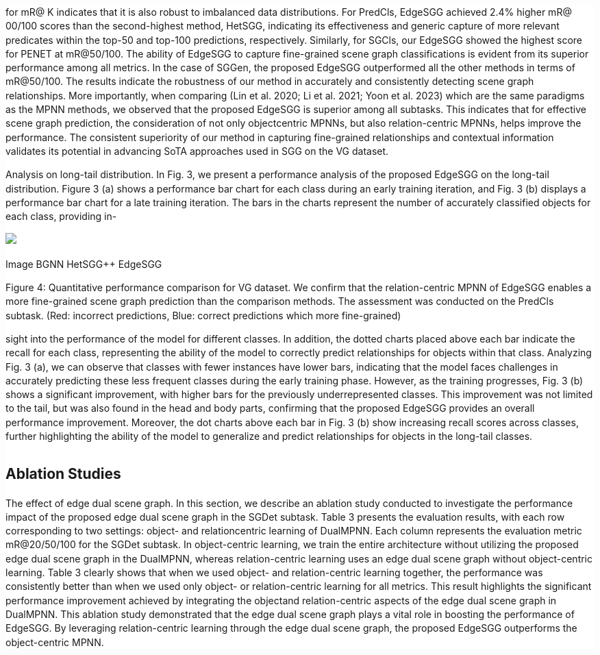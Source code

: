 for $\mathrm{mR} @ \mathrm{~K}$ indicates that it is also robust to imbalanced data distributions. For PredCls, EdgeSGG achieved 2.4\% higher mR@ $00 / 100$ scores than the second-highest method, HetSGG, indicating its effectiveness and generic capture of more relevant predicates within the top-50 and top-100 predictions, respectively. Similarly, for SGCls, our EdgeSGG showed the highest score for PENET at mR@50/100. The ability of EdgeSGG to capture fine-grained scene graph classifications is evident from its superior performance among all metrics. In the case of SGGen, the proposed EdgeSGG outperformed all the other methods in terms of $\mathrm{mR} @ 50 / 100$. The results indicate the robustness of our method in accurately and consistently detecting scene graph relationships. More importantly, when comparing (Lin et al. 2020; Li et al. 2021; Yoon et al. 2023) which are the same paradigms as the MPNN methods, we observed that the proposed EdgeSGG is superior among all subtasks. This indicates that for effective scene graph prediction, the consideration of not only objectcentric MPNNs, but also relation-centric MPNNs, helps improve the performance. The consistent superiority of our method in capturing fine-grained relationships and contextual information validates its potential in advancing SoTA approaches used in SGG on the VG dataset.

Analysis on long-tail distribution. In Fig. 3, we present a performance analysis of the proposed EdgeSGG on the long-tail distribution. Figure 3 (a) shows a performance bar chart for each class during an early training iteration, and Fig. 3 (b) displays a performance bar chart for a late training iteration. The bars in the charts represent the number of accurately classified objects for each class, providing in-

![](https://cdn.mathpix.com/cropped/2024_05_26_4b65af044149a259cef2g-7.jpg?height=674&width=1440&top_left_y=164&top_left_x=342)

Image
BGNN
HetSGG++
EdgeSGG

Figure 4: Quantitative performance comparison for VG dataset. We confirm that the relation-centric MPNN of EdgeSGG enables a more fine-grained scene graph prediction than the comparison methods. The assessment was conducted on the PredCls subtask. (Red: incorrect predictions, Blue: correct predictions which more fine-grained)

sight into the performance of the model for different classes. In addition, the dotted charts placed above each bar indicate the recall for each class, representing the ability of the model to correctly predict relationships for objects within that class. Analyzing Fig. 3 (a), we can observe that classes with fewer instances have lower bars, indicating that the model faces challenges in accurately predicting these less frequent classes during the early training phase. However, as the training progresses, Fig. 3 (b) shows a significant improvement, with higher bars for the previously underrepresented classes. This improvement was not limited to the tail, but was also found in the head and body parts, confirming that the proposed EdgeSGG provides an overall performance improvement. Moreover, the dot charts above each bar in Fig. 3 (b) show increasing recall scores across classes, further highlighting the ability of the model to generalize and predict relationships for objects in the long-tail classes.

## Ablation Studies

The effect of edge dual scene graph. In this section, we describe an ablation study conducted to investigate the performance impact of the proposed edge dual scene graph in the SGDet subtask. Table 3 presents the evaluation results, with each row corresponding to two settings: object- and relationcentric learning of DualMPNN. Each column represents the evaluation metric mR@20/50/100 for the SGDet subtask. In object-centric learning, we train the entire architecture without utilizing the proposed edge dual scene graph in the DualMPNN, whereas relation-centric learning uses an edge dual scene graph without object-centric learning. Table 3 clearly shows that when we used object- and relation-centric learning together, the performance was consistently better than when we used only object- or relation-centric learning for all metrics. This result highlights the significant performance improvement achieved by integrating the objectand relation-centric aspects of the edge dual scene graph in DualMPNN. This ablation study demonstrated that the edge dual scene graph plays a vital role in boosting the performance of EdgeSGG. By leveraging relation-centric learning through the edge dual scene graph, the proposed EdgeSGG outperforms the object-centric MPNN.
